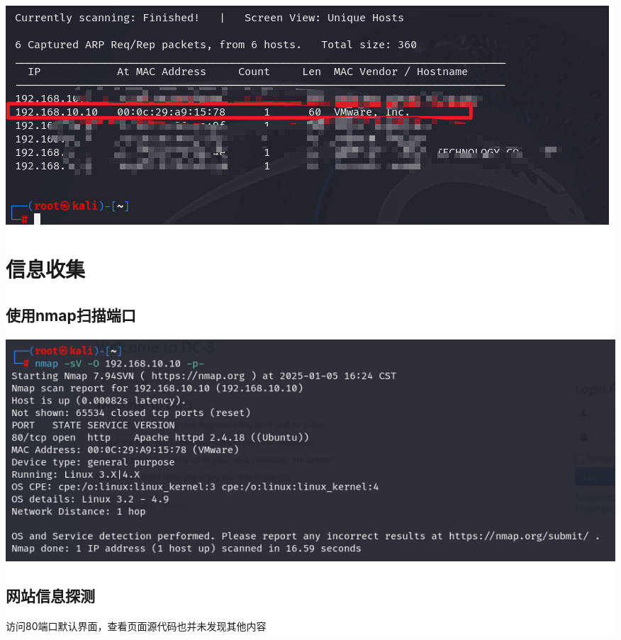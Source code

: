 ![](./pic-3/2.jpg)

# 信息收集 

## 使用nmap扫描端口

![](./pic-3/3.jpg)

## 网站信息探测

访问80端口默认界面，查看页面源代码也并未发现其他内容
